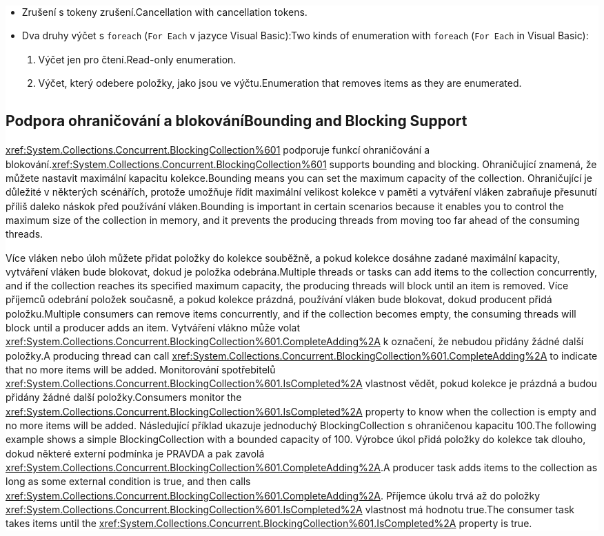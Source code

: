 -   <span data-ttu-id="090ae-110">Zrušení s tokeny zrušení.</span><span class="sxs-lookup"><span data-stu-id="090ae-110">Cancellation with cancellation tokens.</span></span>  
  
-   <span data-ttu-id="090ae-111">Dva druhy výčet s `foreach` (`For Each` v jazyce Visual Basic):</span><span class="sxs-lookup"><span data-stu-id="090ae-111">Two kinds of enumeration with `foreach` (`For Each` in Visual Basic):</span></span>  
  
    1.  <span data-ttu-id="090ae-112">Výčet jen pro čtení.</span><span class="sxs-lookup"><span data-stu-id="090ae-112">Read-only enumeration.</span></span>  
  
    2.  <span data-ttu-id="090ae-113">Výčet, který odebere položky, jako jsou ve výčtu.</span><span class="sxs-lookup"><span data-stu-id="090ae-113">Enumeration that removes items as they are enumerated.</span></span>  
  
## <a name="bounding-and-blocking-support"></a><span data-ttu-id="090ae-114">Podpora ohraničování a blokování</span><span class="sxs-lookup"><span data-stu-id="090ae-114">Bounding and Blocking Support</span></span>  
 <span data-ttu-id="090ae-115"><xref:System.Collections.Concurrent.BlockingCollection%601> podporuje funkcí ohraničování a blokování.</span><span class="sxs-lookup"><span data-stu-id="090ae-115"><xref:System.Collections.Concurrent.BlockingCollection%601> supports bounding and blocking.</span></span> <span data-ttu-id="090ae-116">Ohraničující znamená, že můžete nastavit maximální kapacitu kolekce.</span><span class="sxs-lookup"><span data-stu-id="090ae-116">Bounding means you can set the maximum capacity of the collection.</span></span> <span data-ttu-id="090ae-117">Ohraničující je důležité v některých scénářích, protože umožňuje řídit maximální velikost kolekce v paměti a vytváření vláken zabraňuje přesunutí příliš daleko náskok před používání vláken.</span><span class="sxs-lookup"><span data-stu-id="090ae-117">Bounding is important in certain scenarios because it enables you to control the maximum size of the collection in memory, and it prevents the producing threads from moving too far ahead of the consuming threads.</span></span>  
  
 <span data-ttu-id="090ae-118">Více vláken nebo úloh můžete přidat položky do kolekce souběžně, a pokud kolekce dosáhne zadané maximální kapacity, vytváření vláken bude blokovat, dokud je položka odebrána.</span><span class="sxs-lookup"><span data-stu-id="090ae-118">Multiple threads or tasks can add items to the collection concurrently, and if the collection reaches its specified maximum capacity, the producing threads will block until an item is removed.</span></span> <span data-ttu-id="090ae-119">Více příjemců odebrání položek současně, a pokud kolekce prázdná, používání vláken bude blokovat, dokud producent přidá položku.</span><span class="sxs-lookup"><span data-stu-id="090ae-119">Multiple consumers can remove items concurrently, and if the collection becomes empty, the consuming threads will block until a producer adds an item.</span></span> <span data-ttu-id="090ae-120">Vytváření vlákno může volat <xref:System.Collections.Concurrent.BlockingCollection%601.CompleteAdding%2A> k označení, že nebudou přidány žádné další položky.</span><span class="sxs-lookup"><span data-stu-id="090ae-120">A producing thread can call <xref:System.Collections.Concurrent.BlockingCollection%601.CompleteAdding%2A> to indicate that no more items will be added.</span></span> <span data-ttu-id="090ae-121">Monitorování spotřebitelů <xref:System.Collections.Concurrent.BlockingCollection%601.IsCompleted%2A> vlastnost vědět, pokud kolekce je prázdná a budou přidány žádné další položky.</span><span class="sxs-lookup"><span data-stu-id="090ae-121">Consumers monitor the <xref:System.Collections.Concurrent.BlockingCollection%601.IsCompleted%2A> property to know when the collection is empty and no more items will be added.</span></span> <span data-ttu-id="090ae-122">Následující příklad ukazuje jednoduchý BlockingCollection s ohraničenou kapacitu 100.</span><span class="sxs-lookup"><span data-stu-id="090ae-122">The following example shows a simple BlockingCollection with a bounded capacity of 100.</span></span> <span data-ttu-id="090ae-123">Výrobce úkol přidá položky do kolekce tak dlouho, dokud některé externí podmínka je PRAVDA a pak zavolá <xref:System.Collections.Concurrent.BlockingCollection%601.CompleteAdding%2A>.</span><span class="sxs-lookup"><span data-stu-id="090ae-123">A producer task adds items to the collection as long as some external condition is true, and then calls <xref:System.Collections.Concurrent.BlockingCollection%601.CompleteAdding%2A>.</span></span> <span data-ttu-id="090ae-124">Příjemce úkolu trvá až do položky <xref:System.Collections.Concurrent.BlockingCollection%601.IsCompleted%2A> vlastnost má hodnotu true.</span><span class="sxs-lookup"><span data-stu-id="090ae-124">The consumer task takes items until the <xref:System.Collections.Concurrent.BlockingCollection%601.IsCompleted%2A> property is true.</span></span>  
  